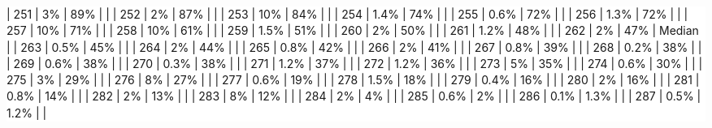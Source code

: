 | 251 | 3% | 89% |  |
| 252 | 2% | 87% |  |
| 253 | 10% | 84% |  |
| 254 | 1.4% | 74% |  |
| 255 | 0.6% | 72% |  |
| 256 | 1.3% | 72% |  |
| 257 | 10% | 71% |  |
| 258 | 10% | 61% |  |
| 259 | 1.5% | 51% |  |
| 260 | 2% | 50% |  |
| 261 | 1.2% | 48% |  |
| 262 | 2% | 47% | Median |
| 263 | 0.5% | 45% |  |
| 264 | 2% | 44% |  |
| 265 | 0.8% | 42% |  |
| 266 | 2% | 41% |  |
| 267 | 0.8% | 39% |  |
| 268 | 0.2% | 38% |  |
| 269 | 0.6% | 38% |  |
| 270 | 0.3% | 38% |  |
| 271 | 1.2% | 37% |  |
| 272 | 1.2% | 36% |  |
| 273 | 5% | 35% |  |
| 274 | 0.6% | 30% |  |
| 275 | 3% | 29% |  |
| 276 | 8% | 27% |  |
| 277 | 0.6% | 19% |  |
| 278 | 1.5% | 18% |  |
| 279 | 0.4% | 16% |  |
| 280 | 2% | 16% |  |
| 281 | 0.8% | 14% |  |
| 282 | 2% | 13% |  |
| 283 | 8% | 12% |  |
| 284 | 2% | 4% |  |
| 285 | 0.6% | 2% |  |
| 286 | 0.1% | 1.3% |  |
| 287 | 0.5% | 1.2% |  |